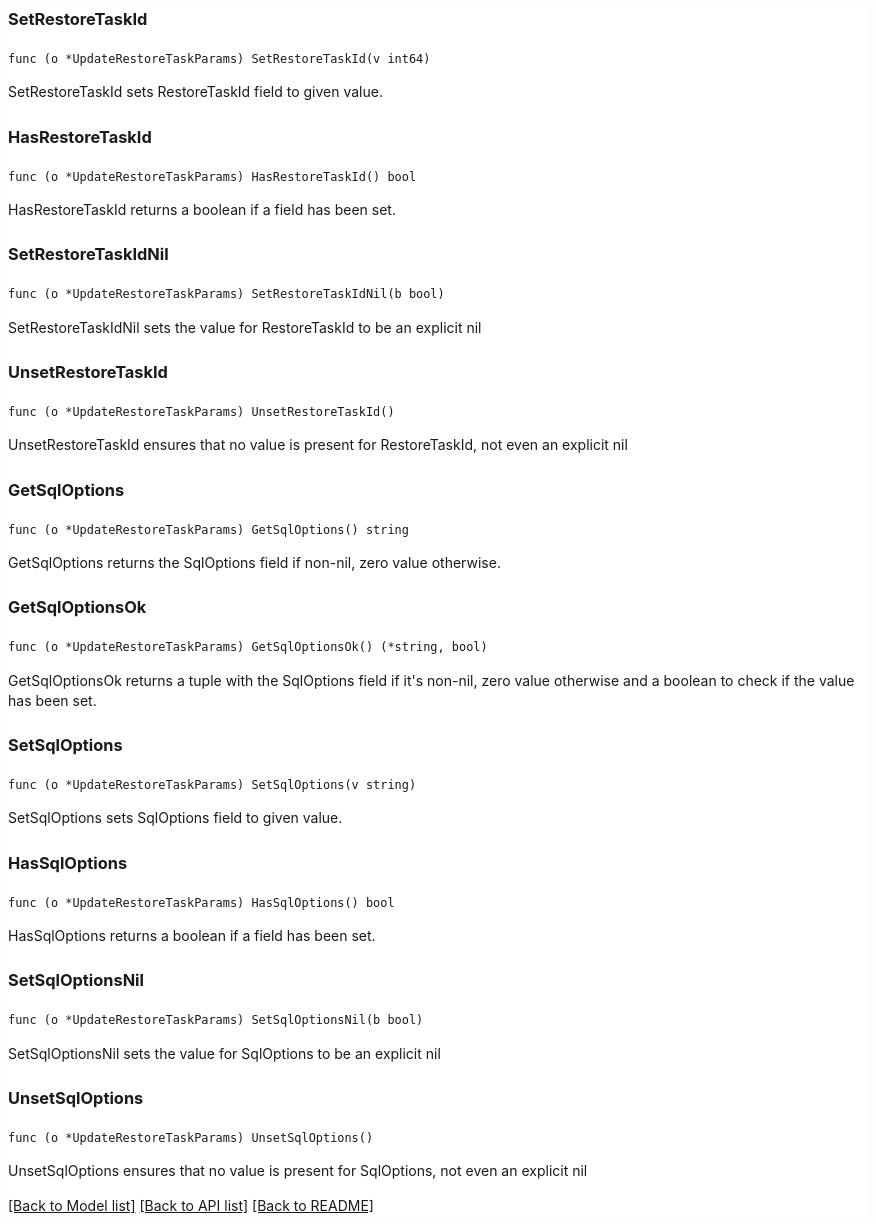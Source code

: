### SetRestoreTaskId

`func (o *UpdateRestoreTaskParams) SetRestoreTaskId(v int64)`

SetRestoreTaskId sets RestoreTaskId field to given value.

### HasRestoreTaskId

`func (o *UpdateRestoreTaskParams) HasRestoreTaskId() bool`

HasRestoreTaskId returns a boolean if a field has been set.

### SetRestoreTaskIdNil

`func (o *UpdateRestoreTaskParams) SetRestoreTaskIdNil(b bool)`

 SetRestoreTaskIdNil sets the value for RestoreTaskId to be an explicit nil

### UnsetRestoreTaskId
`func (o *UpdateRestoreTaskParams) UnsetRestoreTaskId()`

UnsetRestoreTaskId ensures that no value is present for RestoreTaskId, not even an explicit nil
### GetSqlOptions

`func (o *UpdateRestoreTaskParams) GetSqlOptions() string`

GetSqlOptions returns the SqlOptions field if non-nil, zero value otherwise.

### GetSqlOptionsOk

`func (o *UpdateRestoreTaskParams) GetSqlOptionsOk() (*string, bool)`

GetSqlOptionsOk returns a tuple with the SqlOptions field if it's non-nil, zero value otherwise
and a boolean to check if the value has been set.

### SetSqlOptions

`func (o *UpdateRestoreTaskParams) SetSqlOptions(v string)`

SetSqlOptions sets SqlOptions field to given value.

### HasSqlOptions

`func (o *UpdateRestoreTaskParams) HasSqlOptions() bool`

HasSqlOptions returns a boolean if a field has been set.

### SetSqlOptionsNil

`func (o *UpdateRestoreTaskParams) SetSqlOptionsNil(b bool)`

 SetSqlOptionsNil sets the value for SqlOptions to be an explicit nil

### UnsetSqlOptions
`func (o *UpdateRestoreTaskParams) UnsetSqlOptions()`

UnsetSqlOptions ensures that no value is present for SqlOptions, not even an explicit nil

[[Back to Model list]](../README.md#documentation-for-models) [[Back to API list]](../README.md#documentation-for-api-endpoints) [[Back to README]](../README.md)


